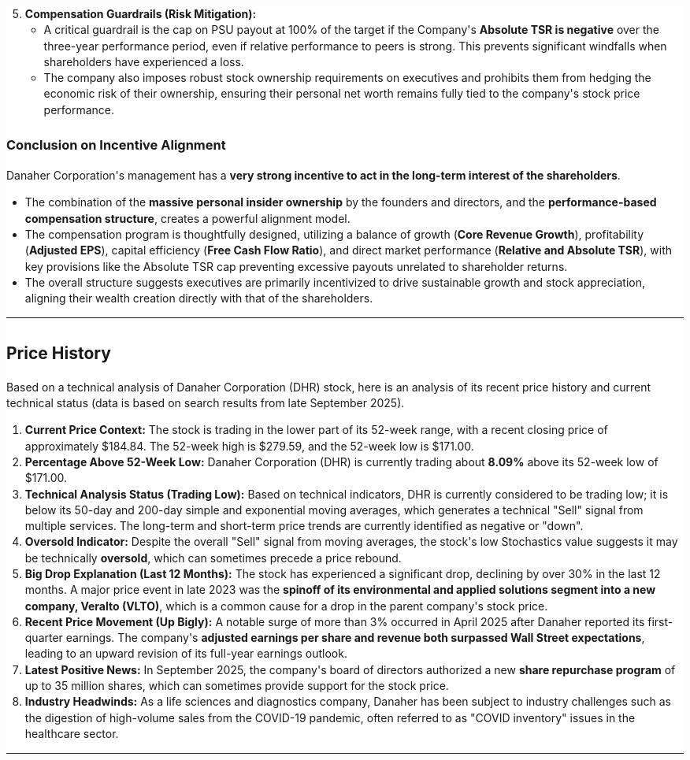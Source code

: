 5.  **Compensation Guardrails (Risk Mitigation):**
    *   A critical guardrail is the cap on PSU payout at 100% of the target if the Company's **Absolute TSR is negative** over the three-year performance period, even if relative performance to peers is strong. This prevents significant windfalls when shareholders have experienced a loss.
    *   The company also imposes robust stock ownership requirements on executives and prohibits them from hedging the economic risk of their ownership, ensuring their personal net worth remains fully tied to the company's stock price performance.

### **Conclusion on Incentive Alignment**

Danaher Corporation's management has a **very strong incentive to act in the long-term interest of the shareholders**.

*   The combination of the **massive personal insider ownership** by the founders and directors, and the **performance-based compensation structure**, creates a powerful alignment model.
*   The compensation program is thoughtfully designed, utilizing a balance of growth (**Core Revenue Growth**), profitability (**Adjusted EPS**), capital efficiency (**Free Cash Flow Ratio**), and direct market performance (**Relative and Absolute TSR**), with key provisions like the Absolute TSR cap preventing excessive payouts unrelated to shareholder returns.
*   The overall structure suggests executives are primarily incentivized to drive sustainable growth and stock appreciation, aligning their wealth creation directly with that of the shareholders.

---

## Price History

Based on a technical analysis of Danaher Corporation (DHR) stock, here is an analysis of its recent price history and current technical status (data is based on search results from late September 2025).

1.  **Current Price Context:** The stock is trading in the lower part of its 52-week range, with a recent closing price of approximately \$184.84. The 52-week high is \$279.59, and the 52-week low is \$171.00.
2.  **Percentage Above 52-Week Low:** Danaher Corporation (DHR) is currently trading about **8.09%** above its 52-week low of \$171.00.
3.  **Technical Analysis Status (Trading Low):** Based on technical indicators, DHR is currently considered to be trading low; it is below its 50-day and 200-day simple and exponential moving averages, which generates a technical "Sell" signal from multiple services. The long-term and short-term price trends are currently identified as negative or "down".
4.  **Oversold Indicator:** Despite the overall "Sell" signal from moving averages, the stock's low Stochastics value suggests it may be technically **oversold**, which can sometimes precede a price rebound.
5.  **Big Drop Explanation (Last 12 Months):** The stock has experienced a significant drop, declining by over 30% in the last 12 months. A major price event in late 2023 was the **spinoff of its environmental and applied solutions segment into a new company, Veralto (VLTO)**, which is a common cause for a drop in the parent company's stock price.
6.  **Recent Price Movement (Up Bigly):** A notable surge of more than 3% occurred in April 2025 after Danaher reported its first-quarter earnings. The company's **adjusted earnings per share and revenue both surpassed Wall Street expectations**, leading to an upward revision of its full-year earnings outlook.
7.  **Latest Positive News:** In September 2025, the company's board of directors authorized a new **share repurchase program** of up to 35 million shares, which can sometimes provide support for the stock price.
8.  **Industry Headwinds:** As a life sciences and diagnostics company, Danaher has been subject to industry challenges such as the digestion of high-volume sales from the COVID-19 pandemic, often referred to as "COVID inventory" issues in the healthcare sector.

---